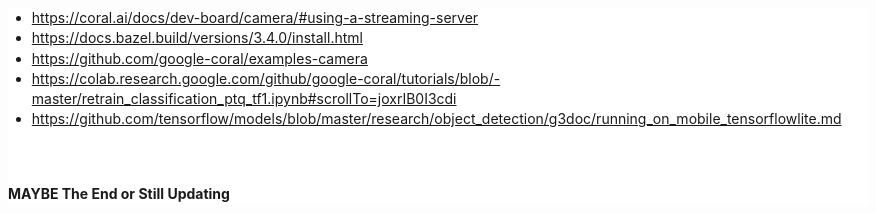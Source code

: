 - https://coral.ai/docs/dev-board/camera/#using-a-streaming-server
- https://docs.bazel.build/versions/3.4.0/install.html
- https://github.com/google-coral/examples-camera
- https://colab.research.google.com/github/google-coral/tutorials/blob/-master/retrain_classification_ptq_tf1.ipynb#scrollTo=joxrIB0I3cdi
- https://github.com/tensorflow/models/blob/master/research/object_detection/g3doc/running_on_mobile_tensorflowlite.md

<br><br>**MAYBE The End or Still Updating**